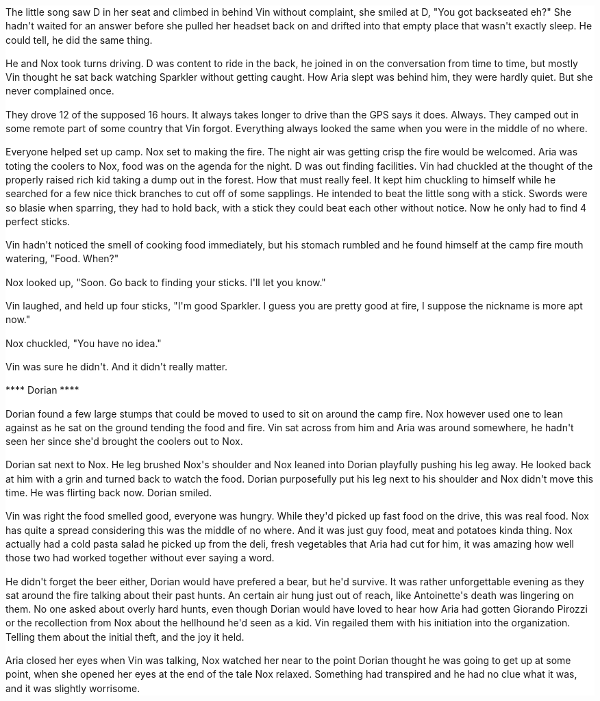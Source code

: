 The little song saw D in her seat and climbed in behind Vin without complaint, she smiled at D, "You got backseated eh?"  She hadn't waited for an answer before she pulled her headset back on and drifted into that empty place that wasn't exactly sleep.  He could tell, he did the same thing.

He and Nox took turns driving.  D was content to ride in the back, he joined in on the conversation from time to time, but mostly Vin thought he sat back watching Sparkler without getting caught.  How Aria slept was behind him, they were hardly quiet.  But she never complained once.

They drove 12 of the supposed 16 hours.  It always takes longer to drive than the GPS says it does.  Always.  They camped out in some remote part of some country that Vin forgot.  Everything always looked the same when you were in the middle of no where.

Everyone helped set up camp.  Nox set to making the fire.  The night air was getting crisp the fire would be welcomed.  Aria was toting the coolers to Nox, food was on the agenda for the night.  D was out finding facilities.  Vin had chuckled at the thought of the properly raised rich kid taking a dump out in the forest.  How that must really feel.  It kept him chuckling to himself while he searched for a few nice thick branches to cut off of some sapplings.  He intended to beat the little song with a stick.  Swords were so blasie when sparring, they had to hold back, with a stick they could beat each other without notice.   Now he only had to find 4 perfect sticks.

Vin hadn't noticed the smell of cooking food immediately, but his stomach rumbled and he found himself at the camp fire mouth watering, "Food.  When?"

Nox looked up, "Soon.  Go back to finding your sticks. I'll let you know."  

Vin laughed, and held up four sticks, "I'm good Sparkler.  I guess you are pretty good at fire, I suppose the nickname is more apt now."

Nox chuckled, "You have no idea."

Vin was sure he didn't.  And it didn't really matter.

**** Dorian ****

Dorian found a few large stumps that could be moved to used to sit on around the camp fire.  Nox however used one to lean against as he sat on the ground tending the food and fire.  Vin sat across from him and Aria was around somewhere, he hadn't seen her since she'd brought the coolers out to Nox.

Dorian sat next to Nox.  He leg brushed Nox's shoulder and Nox leaned into Dorian playfully pushing his leg away.  He looked back at him with a grin and turned back to watch the food.  Dorian purposefully put his leg next to his shoulder and Nox didn't move this time.  He was flirting back now.  Dorian smiled.

Vin was right the food smelled good, everyone was hungry.  While they'd picked up fast food on the drive, this was real food.  Nox has quite a spread considering this was the middle of no where.  And it was just guy food, meat and potatoes kinda thing.  Nox actually had a cold pasta salad he picked up from the deli, fresh vegetables that Aria had cut for him, it was amazing how well those two had worked together without ever saying a word.

He didn't forget the beer either, Dorian would have prefered a bear, but he'd survive.  It was rather unforgettable evening as they sat around the fire talking about their past hunts.  An certain air hung just out of reach, like Antoinette's death was lingering on them.  No one asked about overly hard hunts, even though Dorian would have loved to hear how Aria had gotten Giorando Pirozzi or the recollection from Nox about the hellhound he'd seen as a kid.  Vin regailed them with his initiation into the organization.  Telling them about the initial theft, and the joy it held.  

Aria closed her eyes when Vin was talking, Nox watched her near to the point Dorian thought he was going to get up at some point, when she opened her eyes at the end of the tale Nox relaxed.  Something had transpired and he had no clue what it was, and it was slightly worrisome.
